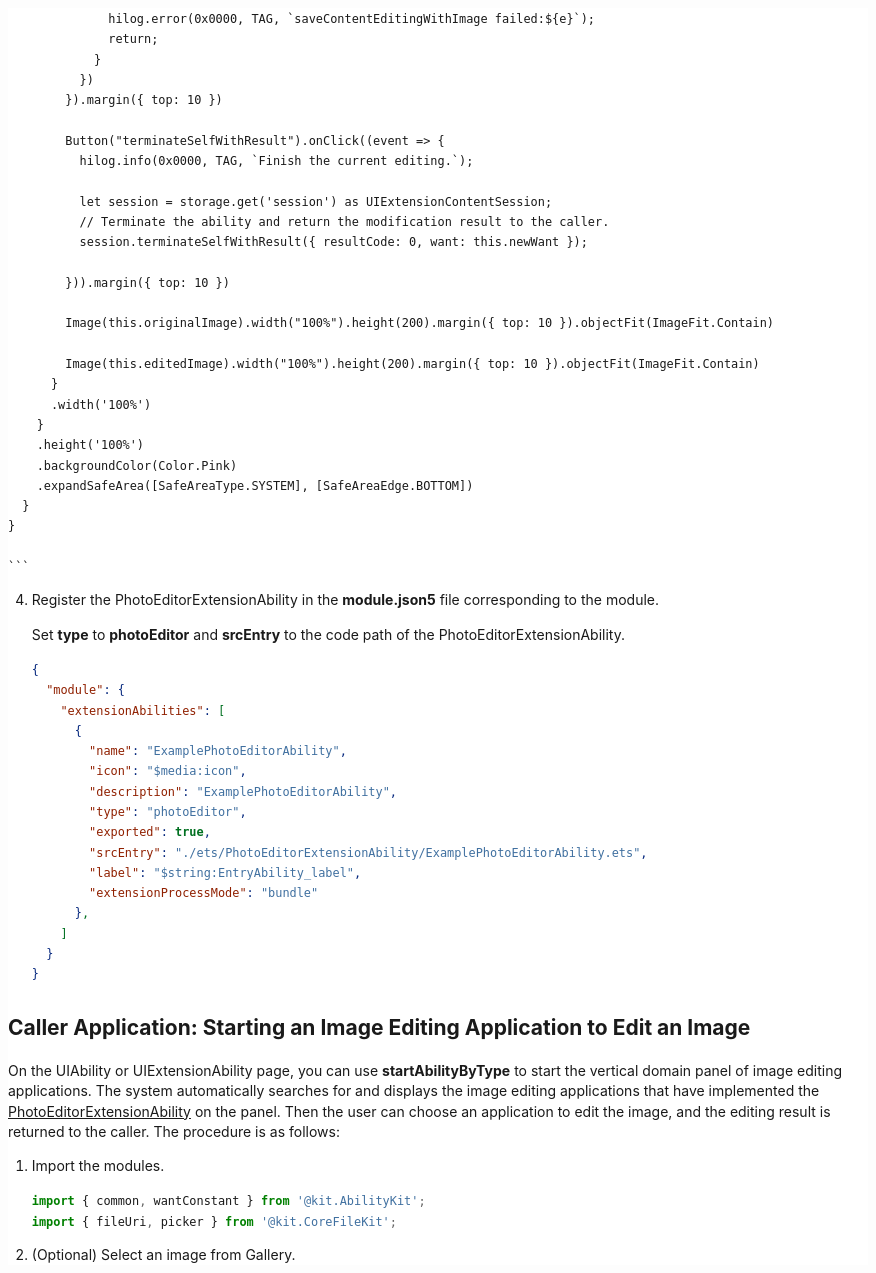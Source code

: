                   hilog.error(0x0000, TAG, `saveContentEditingWithImage failed:${e}`);
                  return;
                }
              })
            }).margin({ top: 10 })

            Button("terminateSelfWithResult").onClick((event => {
              hilog.info(0x0000, TAG, `Finish the current editing.`);

              let session = storage.get('session') as UIExtensionContentSession;
              // Terminate the ability and return the modification result to the caller.
              session.terminateSelfWithResult({ resultCode: 0, want: this.newWant });

            })).margin({ top: 10 })

            Image(this.originalImage).width("100%").height(200).margin({ top: 10 }).objectFit(ImageFit.Contain)

            Image(this.editedImage).width("100%").height(200).margin({ top: 10 }).objectFit(ImageFit.Contain)
          }
          .width('100%')
        }
        .height('100%')
        .backgroundColor(Color.Pink)
        .expandSafeArea([SafeAreaType.SYSTEM], [SafeAreaEdge.BOTTOM])
      }
    }

    ```
4. Register the PhotoEditorExtensionAbility in the **module.json5** file corresponding to the module.

    Set **type** to **photoEditor** and **srcEntry** to the code path of the PhotoEditorExtensionAbility.

    ```json
    {
      "module": {
        "extensionAbilities": [
          {
            "name": "ExamplePhotoEditorAbility",
            "icon": "$media:icon",
            "description": "ExamplePhotoEditorAbility",
            "type": "photoEditor",
            "exported": true,
            "srcEntry": "./ets/PhotoEditorExtensionAbility/ExamplePhotoEditorAbility.ets",
            "label": "$string:EntryAbility_label",
            "extensionProcessMode": "bundle"
          },
        ]
      }
    }
    ```
## Caller Application: Starting an Image Editing Application to Edit an Image
On the UIAbility or UIExtensionAbility page, you can use **startAbilityByType** to start the vertical domain panel of image editing applications. The system automatically searches for and displays the image editing applications that have implemented the [PhotoEditorExtensionAbility](../reference/apis-ability-kit/js-apis-app-ability-photoEditorExtensionAbility.md) on the panel. Then the user can choose an application to edit the image, and the editing result is returned to the caller. The procedure is as follows:
1. Import the modules.
    ```ts
    import { common, wantConstant } from '@kit.AbilityKit';
    import { fileUri, picker } from '@kit.CoreFileKit';
    ```
2. (Optional) Select an image from Gallery.